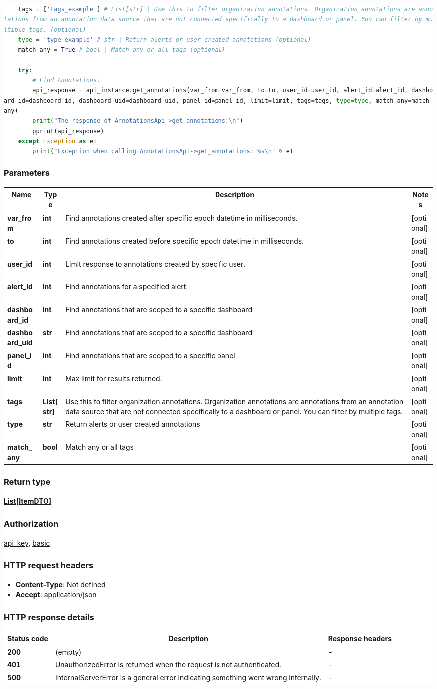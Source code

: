 ```python
    tags = ['tags_example'] # List[str] | Use this to filter organization annotations. Organization annotations are annotations from an annotation data source that are not connected specifically to a dashboard or panel. You can filter by multiple tags. (optional)
    type = 'type_example' # str | Return alerts or user created annotations (optional)
    match_any = True # bool | Match any or all tags (optional)

    try:
        # Find Annotations.
        api_response = api_instance.get_annotations(var_from=var_from, to=to, user_id=user_id, alert_id=alert_id, dashboard_id=dashboard_id, dashboard_uid=dashboard_uid, panel_id=panel_id, limit=limit, tags=tags, type=type, match_any=match_any)
        print("The response of AnnotationsApi->get_annotations:\n")
        pprint(api_response)
    except Exception as e:
        print("Exception when calling AnnotationsApi->get_annotations: %s\n" % e)
```



### Parameters

Name | Type | Description  | Notes
------------- | ------------- | ------------- | -------------
 **var_from** | **int**| Find annotations created after specific epoch datetime in milliseconds. | [optional] 
 **to** | **int**| Find annotations created before specific epoch datetime in milliseconds. | [optional] 
 **user_id** | **int**| Limit response to annotations created by specific user. | [optional] 
 **alert_id** | **int**| Find annotations for a specified alert. | [optional] 
 **dashboard_id** | **int**| Find annotations that are scoped to a specific dashboard | [optional] 
 **dashboard_uid** | **str**| Find annotations that are scoped to a specific dashboard | [optional] 
 **panel_id** | **int**| Find annotations that are scoped to a specific panel | [optional] 
 **limit** | **int**| Max limit for results returned. | [optional] 
 **tags** | [**List[str]**](str.md)| Use this to filter organization annotations. Organization annotations are annotations from an annotation data source that are not connected specifically to a dashboard or panel. You can filter by multiple tags. | [optional] 
 **type** | **str**| Return alerts or user created annotations | [optional] 
 **match_any** | **bool**| Match any or all tags | [optional] 

### Return type

[**List[ItemDTO]**](ItemDTO.md)

### Authorization

[api_key](../README.md#api_key), [basic](../README.md#basic)

### HTTP request headers

 - **Content-Type**: Not defined
 - **Accept**: application/json

### HTTP response details
| Status code | Description | Response headers |
|-------------|-------------|------------------|
**200** | (empty) |  -  |
**401** | UnauthorizedError is returned when the request is not authenticated. |  -  |
**500** | InternalServerError is a general error indicating something went wrong internally. |  -  |
